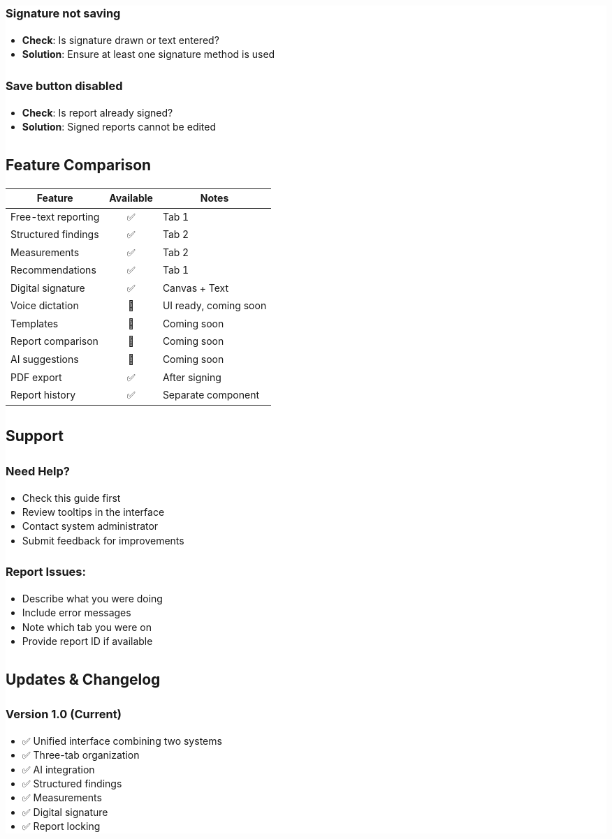 ### Signature not saving
- **Check**: Is signature drawn or text entered?
- **Solution**: Ensure at least one signature method is used

### Save button disabled
- **Check**: Is report already signed?
- **Solution**: Signed reports cannot be edited

## Feature Comparison

| Feature | Available | Notes |
|---------|:---------:|-------|
| Free-text reporting | ✅ | Tab 1 |
| Structured findings | ✅ | Tab 2 |
| Measurements | ✅ | Tab 2 |
| Recommendations | ✅ | Tab 1 |
| Digital signature | ✅ | Canvas + Text |
| Voice dictation | 🔄 | UI ready, coming soon |
| Templates | 🔄 | Coming soon |
| Report comparison | 🔄 | Coming soon |
| AI suggestions | 🔄 | Coming soon |
| PDF export | ✅ | After signing |
| Report history | ✅ | Separate component |

## Support

### Need Help?
- Check this guide first
- Review tooltips in the interface
- Contact system administrator
- Submit feedback for improvements

### Report Issues:
- Describe what you were doing
- Include error messages
- Note which tab you were on
- Provide report ID if available

## Updates & Changelog

### Version 1.0 (Current)
- ✅ Unified interface combining two systems
- ✅ Three-tab organization
- ✅ AI integration
- ✅ Structured findings
- ✅ Measurements
- ✅ Digital signature
- ✅ Report locking
